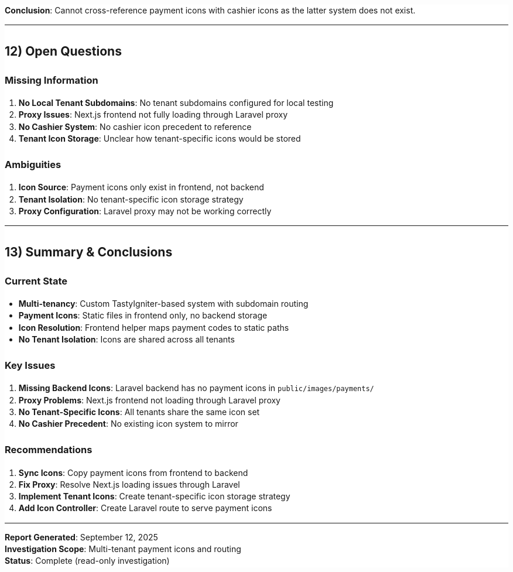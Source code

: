 **Conclusion**: Cannot cross-reference payment icons with cashier icons as the latter system does not exist.

---

## 12) Open Questions

### Missing Information
1. **No Local Tenant Subdomains**: No tenant subdomains configured for local testing
2. **Proxy Issues**: Next.js frontend not fully loading through Laravel proxy
3. **No Cashier System**: No cashier icon precedent to reference
4. **Tenant Icon Storage**: Unclear how tenant-specific icons would be stored

### Ambiguities
1. **Icon Source**: Payment icons only exist in frontend, not backend
2. **Tenant Isolation**: No tenant-specific icon storage strategy
3. **Proxy Configuration**: Laravel proxy may not be working correctly

---

## 13) Summary & Conclusions

### Current State
- **Multi-tenancy**: Custom TastyIgniter-based system with subdomain routing
- **Payment Icons**: Static files in frontend only, no backend storage
- **Icon Resolution**: Frontend helper maps payment codes to static paths
- **No Tenant Isolation**: Icons are shared across all tenants

### Key Issues
1. **Missing Backend Icons**: Laravel backend has no payment icons in `public/images/payments/`
2. **Proxy Problems**: Next.js frontend not loading through Laravel proxy
3. **No Tenant-Specific Icons**: All tenants share the same icon set
4. **No Cashier Precedent**: No existing icon system to mirror

### Recommendations
1. **Sync Icons**: Copy payment icons from frontend to backend
2. **Fix Proxy**: Resolve Next.js loading issues through Laravel
3. **Implement Tenant Icons**: Create tenant-specific icon storage strategy
4. **Add Icon Controller**: Create Laravel route to serve payment icons

---

**Report Generated**: September 12, 2025  
**Investigation Scope**: Multi-tenant payment icons and routing  
**Status**: Complete (read-only investigation)